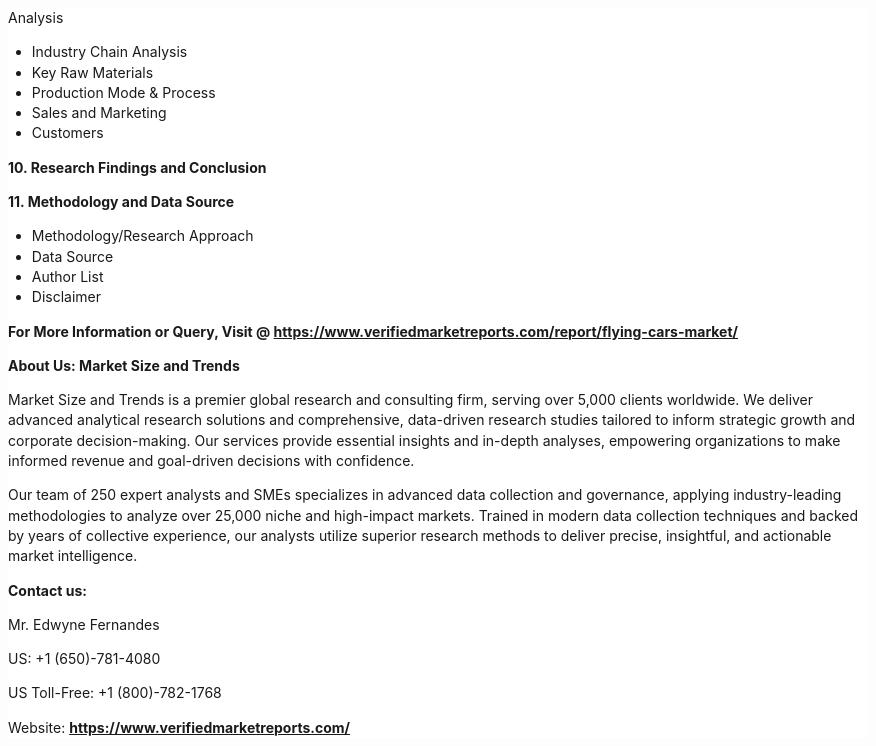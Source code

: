 Analysis</strong></p><ul><li>Industry Chain Analysis</li><li>Key Raw Materials</li><li>Production Mode &amp; Process</li><li>Sales and Marketing</li><li>Customers</li></ul><p><strong>10. Research Findings and Conclusion</strong></p><p><strong>11. Methodology and Data Source</strong></p><ul><li>Methodology/Research Approach</li><li>Data Source</li><li>Author List</li><li>Disclaimer</li></ul></p><p><strong>For More Information or Query, Visit @ <a href="https://www.verifiedmarketreports.com/report/flying-cars-market/">https://www.verifiedmarketreports.com/report/flying-cars-market/</a></strong></p><p><strong>About Us: Market Size and Trends</strong></p><p>Market Size and Trends is a premier global research and consulting firm, serving over 5,000 clients worldwide. We deliver advanced analytical research solutions and comprehensive, data-driven research studies tailored to inform strategic growth and corporate decision-making. Our services provide essential insights and in-depth analyses, empowering organizations to make informed revenue and goal-driven decisions with confidence.</p><p>Our team of 250 expert analysts and SMEs specializes in advanced data collection and governance, applying industry-leading methodologies to analyze over 25,000 niche and high-impact markets. Trained in modern data collection techniques and backed by years of collective experience, our analysts utilize superior research methods to deliver precise, insightful, and actionable market intelligence.</p><p><strong>Contact us:</strong></p><p>Mr. Edwyne Fernandes</p><p>US: +1 (650)-781-4080</p><p>US Toll-Free: +1 (800)-782-1768</p><p>Website: <strong><a href="https://www.verifiedmarketreports.com/">https://www.verifiedmarketreports.com/</a></strong></p>
